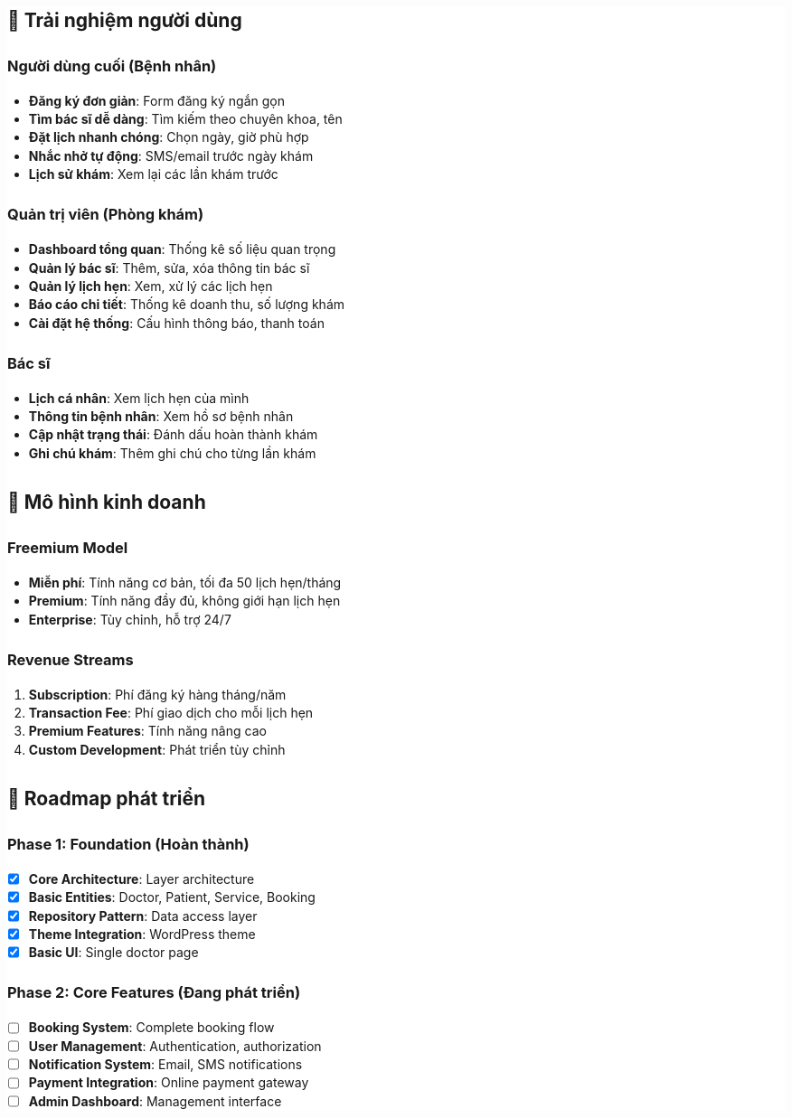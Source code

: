 ## 🎨 Trải nghiệm người dùng

### Người dùng cuối (Bệnh nhân)
- **Đăng ký đơn giản**: Form đăng ký ngắn gọn
- **Tìm bác sĩ dễ dàng**: Tìm kiếm theo chuyên khoa, tên
- **Đặt lịch nhanh chóng**: Chọn ngày, giờ phù hợp
- **Nhắc nhở tự động**: SMS/email trước ngày khám
- **Lịch sử khám**: Xem lại các lần khám trước

### Quản trị viên (Phòng khám)
- **Dashboard tổng quan**: Thống kê số liệu quan trọng
- **Quản lý bác sĩ**: Thêm, sửa, xóa thông tin bác sĩ
- **Quản lý lịch hẹn**: Xem, xử lý các lịch hẹn
- **Báo cáo chi tiết**: Thống kê doanh thu, số lượng khám
- **Cài đặt hệ thống**: Cấu hình thông báo, thanh toán

### Bác sĩ
- **Lịch cá nhân**: Xem lịch hẹn của mình
- **Thông tin bệnh nhân**: Xem hồ sơ bệnh nhân
- **Cập nhật trạng thái**: Đánh dấu hoàn thành khám
- **Ghi chú khám**: Thêm ghi chú cho từng lần khám

## 💼 Mô hình kinh doanh

### Freemium Model
- **Miễn phí**: Tính năng cơ bản, tối đa 50 lịch hẹn/tháng
- **Premium**: Tính năng đầy đủ, không giới hạn lịch hẹn
- **Enterprise**: Tùy chỉnh, hỗ trợ 24/7

### Revenue Streams
1. **Subscription**: Phí đăng ký hàng tháng/năm
2. **Transaction Fee**: Phí giao dịch cho mỗi lịch hẹn
3. **Premium Features**: Tính năng nâng cao
4. **Custom Development**: Phát triển tùy chỉnh

## 🚀 Roadmap phát triển

### Phase 1: Foundation (Hoàn thành)
- [x] **Core Architecture**: Layer architecture
- [x] **Basic Entities**: Doctor, Patient, Service, Booking
- [x] **Repository Pattern**: Data access layer
- [x] **Theme Integration**: WordPress theme
- [x] **Basic UI**: Single doctor page

### Phase 2: Core Features (Đang phát triển)
- [ ] **Booking System**: Complete booking flow
- [ ] **User Management**: Authentication, authorization
- [ ] **Notification System**: Email, SMS notifications
- [ ] **Payment Integration**: Online payment gateway
- [ ] **Admin Dashboard**: Management interface

